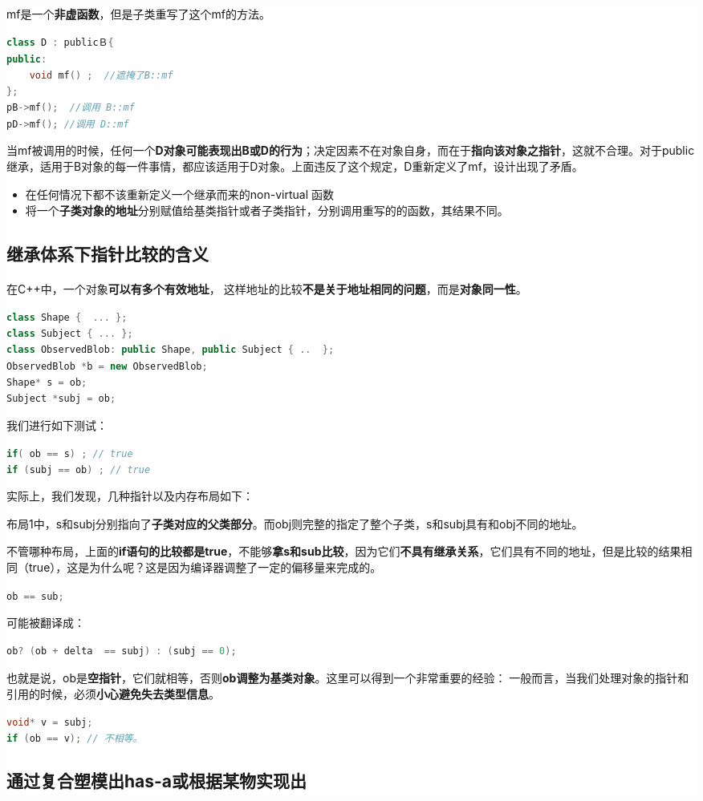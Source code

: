mf是一个**非虚函数**，但是子类重写了这个mf的方法。

```cpp
class D : publicＢ{
public:
    void mf() ;  //遮掩了B::mf
};
pB->mf();  //调用 B::mf
pD->mf(); //调用 D::mf
```
当mf被调用的时候，任何一个**D对象可能表现出B或D的行为**；决定因素不在对象自身，而在于**指向该对象之指针**，这就不合理。对于public继承，适用于B对象的每一件事情，都应该适用于D对象。上面违反了这个规定，D重新定义了mf，设计出现了矛盾。

* 在任何情况下都不该重新定义一个继承而来的non-virtual 函数
* 将一个**子类对象的地址**分别赋值给基类指针或者子类指针，分别调用重写的的函数，其结果不同。

## 继承体系下指针比较的含义

在C++中，一个对象**可以有多个有效地址**，   这样地址的比较**不是关于地址相同的问题**，而是**对象同一性**。

```cpp
class Shape {  ... };
class Subject { ... };
class ObservedBlob: public Shape, public Subject { ..  };
ObservedBlob *b = new ObservedBlob;
Shape* s = ob;
Subject *subj = ob;
```
我们进行如下测试：

```cpp
if( ob == s) ; // true
if (subj == ob) ; // true
```
实际上，我们发现，几种指针以及内存布局如下：


 布局1中，s和subj分别指向了**子类对应的父类部分**。而obj则完整的指定了整个子类，s和subj具有和obj不同的地址。

不管哪种布局，上面的**if语句的比较都是true**，不能够**拿s和sub比较**，因为它们**不具有继承关系**，它们具有不同的地址，但是比较的结果相同（true），这是为什么呢？这是因为编译器调整了一定的偏移量来完成的。

```cpp
ob == sub;
```
可能被翻译成：

```cpp
ob? (ob + delta  == subj) : (subj == 0);
```
也就是说，ob是**空指针**，它们就相等，否则**ob调整为基类对象**。这里可以得到一个非常重要的经验： 一般而言，当我们处理对象的指针和引用的时候，必须**小心避免失去类型信息**。


```cpp
void* v = subj;
if (ob == v); // 不相等。
```
## 通过复合塑模出has-a或根据某物实现出
